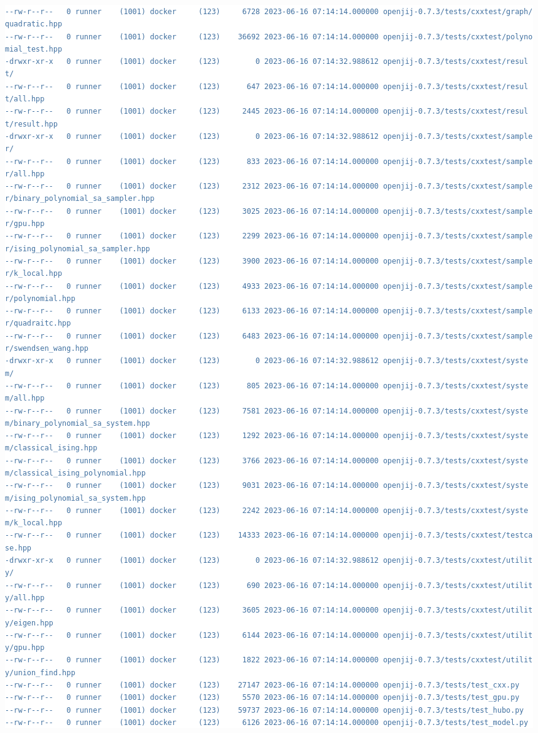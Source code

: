 ```diff
--rw-r--r--   0 runner    (1001) docker     (123)     6728 2023-06-16 07:14:14.000000 openjij-0.7.3/tests/cxxtest/graph/quadratic.hpp
--rw-r--r--   0 runner    (1001) docker     (123)    36692 2023-06-16 07:14:14.000000 openjij-0.7.3/tests/cxxtest/polynomial_test.hpp
-drwxr-xr-x   0 runner    (1001) docker     (123)        0 2023-06-16 07:14:32.988612 openjij-0.7.3/tests/cxxtest/result/
--rw-r--r--   0 runner    (1001) docker     (123)      647 2023-06-16 07:14:14.000000 openjij-0.7.3/tests/cxxtest/result/all.hpp
--rw-r--r--   0 runner    (1001) docker     (123)     2445 2023-06-16 07:14:14.000000 openjij-0.7.3/tests/cxxtest/result/result.hpp
-drwxr-xr-x   0 runner    (1001) docker     (123)        0 2023-06-16 07:14:32.988612 openjij-0.7.3/tests/cxxtest/sampler/
--rw-r--r--   0 runner    (1001) docker     (123)      833 2023-06-16 07:14:14.000000 openjij-0.7.3/tests/cxxtest/sampler/all.hpp
--rw-r--r--   0 runner    (1001) docker     (123)     2312 2023-06-16 07:14:14.000000 openjij-0.7.3/tests/cxxtest/sampler/binary_polynomial_sa_sampler.hpp
--rw-r--r--   0 runner    (1001) docker     (123)     3025 2023-06-16 07:14:14.000000 openjij-0.7.3/tests/cxxtest/sampler/gpu.hpp
--rw-r--r--   0 runner    (1001) docker     (123)     2299 2023-06-16 07:14:14.000000 openjij-0.7.3/tests/cxxtest/sampler/ising_polynomial_sa_sampler.hpp
--rw-r--r--   0 runner    (1001) docker     (123)     3900 2023-06-16 07:14:14.000000 openjij-0.7.3/tests/cxxtest/sampler/k_local.hpp
--rw-r--r--   0 runner    (1001) docker     (123)     4933 2023-06-16 07:14:14.000000 openjij-0.7.3/tests/cxxtest/sampler/polynomial.hpp
--rw-r--r--   0 runner    (1001) docker     (123)     6133 2023-06-16 07:14:14.000000 openjij-0.7.3/tests/cxxtest/sampler/quadraitc.hpp
--rw-r--r--   0 runner    (1001) docker     (123)     6483 2023-06-16 07:14:14.000000 openjij-0.7.3/tests/cxxtest/sampler/swendsen_wang.hpp
-drwxr-xr-x   0 runner    (1001) docker     (123)        0 2023-06-16 07:14:32.988612 openjij-0.7.3/tests/cxxtest/system/
--rw-r--r--   0 runner    (1001) docker     (123)      805 2023-06-16 07:14:14.000000 openjij-0.7.3/tests/cxxtest/system/all.hpp
--rw-r--r--   0 runner    (1001) docker     (123)     7581 2023-06-16 07:14:14.000000 openjij-0.7.3/tests/cxxtest/system/binary_polynomial_sa_system.hpp
--rw-r--r--   0 runner    (1001) docker     (123)     1292 2023-06-16 07:14:14.000000 openjij-0.7.3/tests/cxxtest/system/classical_ising.hpp
--rw-r--r--   0 runner    (1001) docker     (123)     3766 2023-06-16 07:14:14.000000 openjij-0.7.3/tests/cxxtest/system/classical_ising_polynomial.hpp
--rw-r--r--   0 runner    (1001) docker     (123)     9031 2023-06-16 07:14:14.000000 openjij-0.7.3/tests/cxxtest/system/ising_polynomial_sa_system.hpp
--rw-r--r--   0 runner    (1001) docker     (123)     2242 2023-06-16 07:14:14.000000 openjij-0.7.3/tests/cxxtest/system/k_local.hpp
--rw-r--r--   0 runner    (1001) docker     (123)    14333 2023-06-16 07:14:14.000000 openjij-0.7.3/tests/cxxtest/testcase.hpp
-drwxr-xr-x   0 runner    (1001) docker     (123)        0 2023-06-16 07:14:32.988612 openjij-0.7.3/tests/cxxtest/utility/
--rw-r--r--   0 runner    (1001) docker     (123)      690 2023-06-16 07:14:14.000000 openjij-0.7.3/tests/cxxtest/utility/all.hpp
--rw-r--r--   0 runner    (1001) docker     (123)     3605 2023-06-16 07:14:14.000000 openjij-0.7.3/tests/cxxtest/utility/eigen.hpp
--rw-r--r--   0 runner    (1001) docker     (123)     6144 2023-06-16 07:14:14.000000 openjij-0.7.3/tests/cxxtest/utility/gpu.hpp
--rw-r--r--   0 runner    (1001) docker     (123)     1822 2023-06-16 07:14:14.000000 openjij-0.7.3/tests/cxxtest/utility/union_find.hpp
--rw-r--r--   0 runner    (1001) docker     (123)    27147 2023-06-16 07:14:14.000000 openjij-0.7.3/tests/test_cxx.py
--rw-r--r--   0 runner    (1001) docker     (123)     5570 2023-06-16 07:14:14.000000 openjij-0.7.3/tests/test_gpu.py
--rw-r--r--   0 runner    (1001) docker     (123)    59737 2023-06-16 07:14:14.000000 openjij-0.7.3/tests/test_hubo.py
--rw-r--r--   0 runner    (1001) docker     (123)     6126 2023-06-16 07:14:14.000000 openjij-0.7.3/tests/test_model.py
```